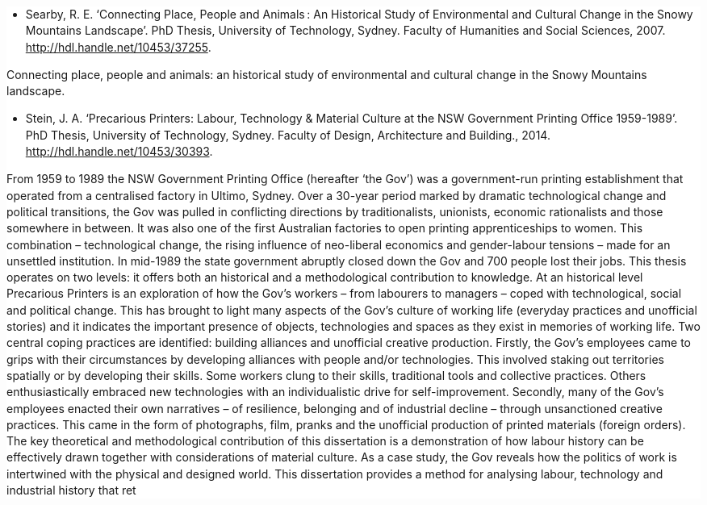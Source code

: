 * Searby, R. E. ‘Connecting Place, People and Animals : An Historical Study of Environmental and Cultural Change in the Snowy Mountains Landscape’. PhD Thesis, University of Technology, Sydney. Faculty of Humanities and Social Sciences, 2007. http://hdl.handle.net/10453/37255.

Connecting place, people and animals: an historical study of environmental and cultural change in the Snowy Mountains landscape.

* Stein, J. A. ‘Precarious Printers: Labour, Technology & Material Culture at the NSW Government Printing Office 1959-1989’. PhD Thesis, University of Technology, Sydney. Faculty of Design, Architecture and Building., 2014. http://hdl.handle.net/10453/30393.

From 1959 to 1989 the NSW Government Printing Office (hereafter ‘the Gov’) was a government-run printing establishment that operated from a centralised factory in Ultimo, Sydney. Over a 30-year period marked by dramatic technological change and political transitions, the Gov was pulled in conflicting directions by traditionalists, unionists, economic rationalists and those somewhere in between. It was also one of the first Australian factories to open printing apprenticeships to women. This combination – technological change, the rising influence of neo-liberal economics and gender-labour tensions – made for an unsettled institution. In mid-1989 the state government abruptly closed down the Gov and 700 people lost their jobs. This thesis operates on two levels: it offers both an historical and a methodological contribution to knowledge. At an historical level Precarious Printers is an exploration of how the Gov’s workers – from labourers to managers – coped with technological, social and political change. This has brought to light many aspects of the Gov’s culture of working life (everyday practices and unofficial stories) and it indicates the important presence of objects, technologies and spaces as they exist in memories of working life. Two central coping practices are identified: building alliances and unofficial creative production. Firstly, the Gov’s employees came to grips with their circumstances by developing alliances with people and/or technologies. This involved staking out territories spatially or by developing their skills. Some workers clung to their skills, traditional tools and collective practices. Others enthusiastically embraced new technologies with an individualistic drive for self-improvement. Secondly, many of the Gov’s employees enacted their own narratives – of resilience, belonging and of industrial decline – through unsanctioned creative practices. This came in the form of photographs, film, pranks and the unofficial production of printed materials (foreign orders). The key theoretical and methodological contribution of this dissertation is a demonstration of how labour history can be effectively drawn together with considerations of material culture. As a case study, the Gov reveals how the politics of work is intertwined with the physical and designed world. This dissertation provides a method for analysing labour, technology and industrial history that ret